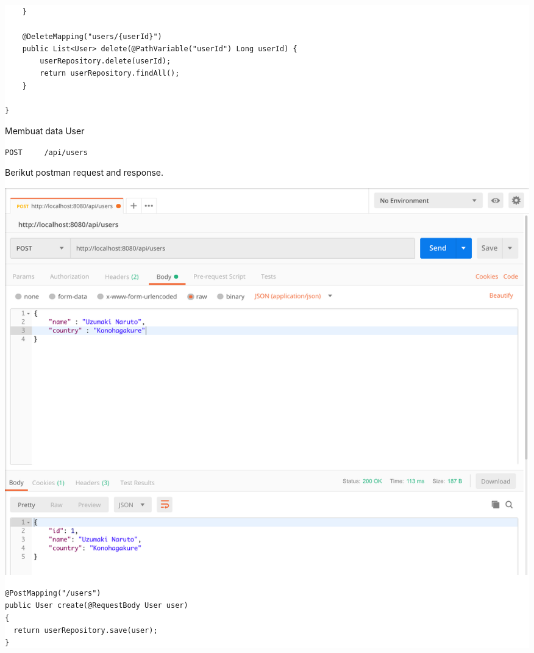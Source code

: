 ```
    }

    @DeleteMapping("users/{userId}")
    public List<User> delete(@PathVariable("userId") Long userId) {
        userRepository.delete(userId);
        return userRepository.findAll();
    }

}
```

Membuat data User

`POST     /api/users`

Berikut postman request and response.

![Membuat data User](img/add.png "Membuat data User")

```
@PostMapping("/users")
public User create(@RequestBody User user)
{
  return userRepository.save(user);
}
```
